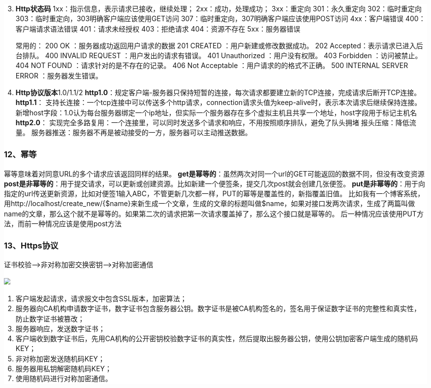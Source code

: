 3. **Http状态码**
   1xx：指示信息，表示请求已接收，继续处理；
   2xx：成功，处理成功；
   3xx：重定向
         301：永久重定向
         302：临时重定向
         303：临时重定向，303明确客户端应该使用GET访问
         307：临时重定向，307明确客户端应该使用POST访问
   4xx：客户端错误
         400：客户端请求语法错误
         401：请求未经授权
         403：拒绝请求
         404：资源不存在
   5xx：服务器错误
   
   
   常用的：
   200 OK  ：服务器成功返回用户请求的数据 
   201 CREATED ：用户新建或修改数据成功。 
   202 Accepted：表示请求已进入后台排队。 
   400 INVALID REQUEST ：用户发出的请求有错误。 
   401 Unauthorized ：用户没有权限。 
   403 Forbidden ：访问被禁止。 
   404 NOT FOUND ：请求针对的是不存在的记录。 
   406 Not Acceptable ：用户请求的的格式不正确。 
   500 INTERNAL SERVER ERROR ：服务器发生错误。
   
5. **Http协议版本**1.0/1.1/2
   **http1.0**：规定客户端-服务器只保持短暂的连接，每次请求都要建立新的TCP连接，完成请求后断开TCP连接。
   **http1.1**：
         支持长连接：一个tcp连接中可以传送多个http请求，connection请求头值为keep-alive时，表示本次请求后继续保持连接。
         新增host字段：1.0认为每台服务器绑定一个ip地址，但实际一个服务器存在多个虚拟主机且共享一个地址，host字段用于标记主机名
   **http2.0**：
         实现完全多路复用：一个连接里，可以同时发送多个请求和响应，不用按照顺序排队，避免了队头拥堵
         报头压缩：降低流量。
         服务器推送：服务器不再是被动接受的一方，服务器可以主动推送数据。

### 12、幂等

幂等意味着对同意URL的多个请求应该返回同样的结果。
**get是幂等的**：虽然两次对同一个url的GET可能返回的数据不同，但没有改变资源
**post是非幂等的**：用于提交请求，可以更新或创建资源。比如新建一个便签条，提交几次post就会创建几张便签。
**put是非幂等的**：用于向指定的url传送更新资源，比如对便签1输入ABC，不管更新几次都一样，PUT的幂等是覆盖性的，新指覆盖旧值。
      比如我有一个博客系统，用http://localhost/create_new/{$name}来新生成一个文章，生成的文章的标题叫做$name，如果对接口发两次请求，生成了两篇叫做name的文章，那么这个就不是幂等的。如果第二次的请求把第一次请求覆盖掉了，那么这个接口就是幂等的。  后一种情况应该使用PUT方法，而前一种情况应该是使用post方法 

### 13、Https协议

证书校验-->非对称加密交换密钥-->对称加密通信

<img src="/home/xiaozhidong/Desktop/learningRecord/Study/pic/Https流程.png" style="zoom:80%;" />

1. 客户端发起请求，请求报文中包含SSL版本，加密算法；
2. 服务器向CA机构申请数字证书，数字证书包含服务器公钥。数字证书是被CA机构签名的，签名用于保证数字证书的完整性和真实性，防止数字证书被篡改；
3. 服务器响应，发送数字证书；
4. 客户端收到数字证书后，先用CA机构的公开密钥校验数字证书的真实性，然后提取出服务器公钥，使用公钥加密客户端生成的随机码KEY；
5. 非对称加密发送随机码KEY；
6. 服务器用私钥解密随机码KEY；
7. 使用随机码进行对称加密通信。
